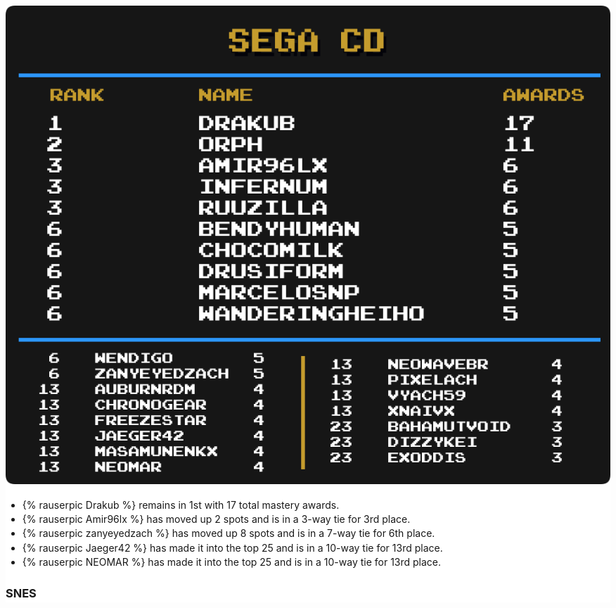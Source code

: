   <img src="img/TopMasteries/SEGA_CD.png" />
</p>

* {% rauserpic Drakub %} remains in 1st with 17 total mastery awards.
* {% rauserpic Amir96lx %} has moved up 2 spots and is in a 3-way tie for 3rd place.
* {% rauserpic zanyeyedzach %} has moved up 8 spots and is in a 7-way tie for 6th place.
* {% rauserpic Jaeger42 %} has made it into the top 25 and is in a 10-way tie for 13rd place.
* {% rauserpic NEOMAR %} has made it into the top 25 and is in a 10-way tie for 13rd place.

### SNES

<p align="center">